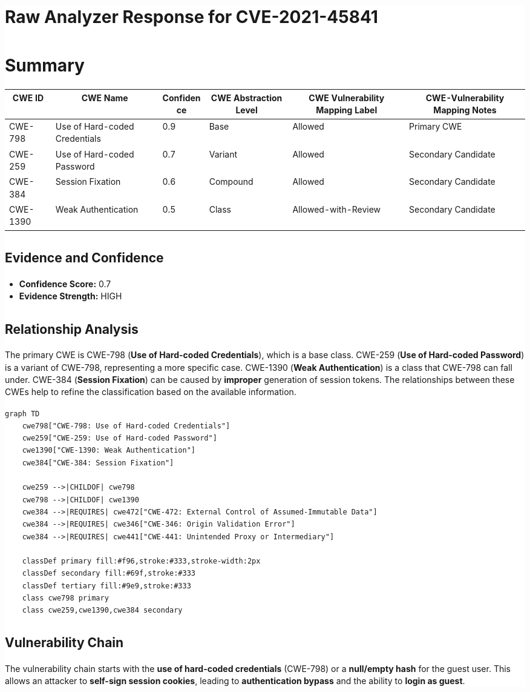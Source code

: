# Raw Analyzer Response for CVE-2021-45841

# Summary
| CWE ID | CWE Name | Confidence | CWE Abstraction Level | CWE Vulnerability Mapping Label | CWE-Vulnerability Mapping Notes |
|---|---|---|---|---|---|
| CWE-798 | Use of Hard-coded Credentials | 0.9 | Base | Allowed | Primary CWE |
| CWE-259 | Use of Hard-coded Password | 0.7 | Variant | Allowed | Secondary Candidate |
| CWE-384 | Session Fixation | 0.6 | Compound | Allowed | Secondary Candidate |
| CWE-1390 | Weak Authentication | 0.5 | Class | Allowed-with-Review | Secondary Candidate |

## Evidence and Confidence

*   **Confidence Score:** 0.7
*   **Evidence Strength:** HIGH

## Relationship Analysis
The primary CWE is CWE-798 (**Use of Hard-coded Credentials**), which is a base class. CWE-259 (**Use of Hard-coded Password**) is a variant of CWE-798, representing a more specific case. CWE-1390 (**Weak Authentication**) is a class that CWE-798 can fall under. CWE-384 (**Session Fixation**) can be caused by **improper** generation of session tokens. The relationships between these CWEs help to refine the classification based on the available information.

```mermaid
graph TD
    cwe798["CWE-798: Use of Hard-coded Credentials"]
    cwe259["CWE-259: Use of Hard-coded Password"]
    cwe1390["CWE-1390: Weak Authentication"]
    cwe384["CWE-384: Session Fixation"]

    cwe259 -->|CHILDOF| cwe798
    cwe798 -->|CHILDOF| cwe1390
    cwe384 -->|REQUIRES| cwe472["CWE-472: External Control of Assumed-Immutable Data"]
    cwe384 -->|REQUIRES| cwe346["CWE-346: Origin Validation Error"]
    cwe384 -->|REQUIRES| cwe441["CWE-441: Unintended Proxy or Intermediary"]
    
    classDef primary fill:#f96,stroke:#333,stroke-width:2px
    classDef secondary fill:#69f,stroke:#333
    classDef tertiary fill:#9e9,stroke:#333
    class cwe798 primary
    class cwe259,cwe1390,cwe384 secondary
```

## Vulnerability Chain
The vulnerability chain starts with the **use of hard-coded credentials** (CWE-798) or a **null/empty hash** for the guest user. This allows an attacker to **self-sign session cookies**, leading to **authentication bypass** and the ability to **login as guest**.
